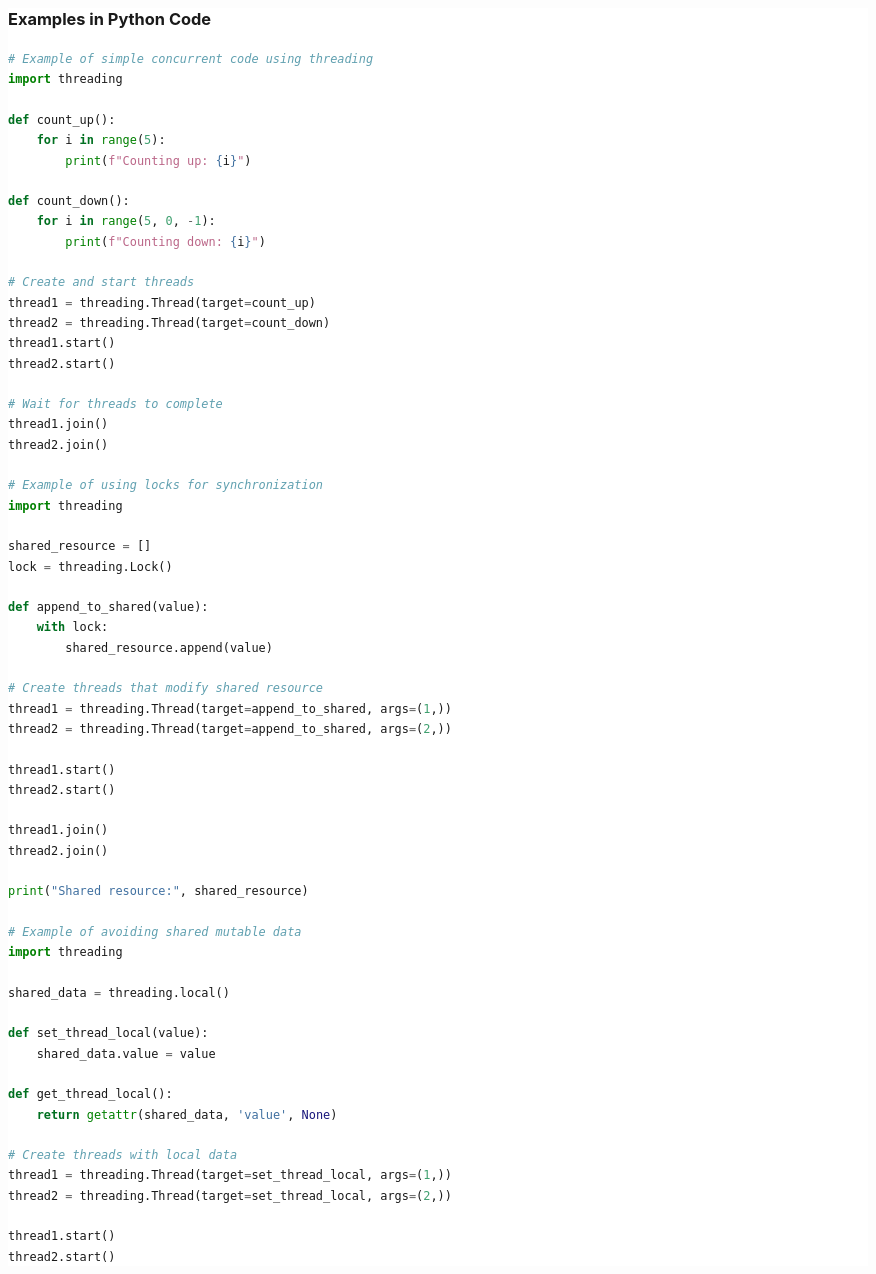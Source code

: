 ### Examples in Python Code

```python
# Example of simple concurrent code using threading
import threading

def count_up():
    for i in range(5):
        print(f"Counting up: {i}")

def count_down():
    for i in range(5, 0, -1):
        print(f"Counting down: {i}")

# Create and start threads
thread1 = threading.Thread(target=count_up)
thread2 = threading.Thread(target=count_down)
thread1.start()
thread2.start()

# Wait for threads to complete
thread1.join()
thread2.join()

# Example of using locks for synchronization
import threading

shared_resource = []
lock = threading.Lock()

def append_to_shared(value):
    with lock:
        shared_resource.append(value)

# Create threads that modify shared resource
thread1 = threading.Thread(target=append_to_shared, args=(1,))
thread2 = threading.Thread(target=append_to_shared, args=(2,))

thread1.start()
thread2.start()

thread1.join()
thread2.join()

print("Shared resource:", shared_resource)

# Example of avoiding shared mutable data
import threading

shared_data = threading.local()

def set_thread_local(value):
    shared_data.value = value

def get_thread_local():
    return getattr(shared_data, 'value', None)

# Create threads with local data
thread1 = threading.Thread(target=set_thread_local, args=(1,))
thread2 = threading.Thread(target=set_thread_local, args=(2,))

thread1.start()
thread2.start()
```